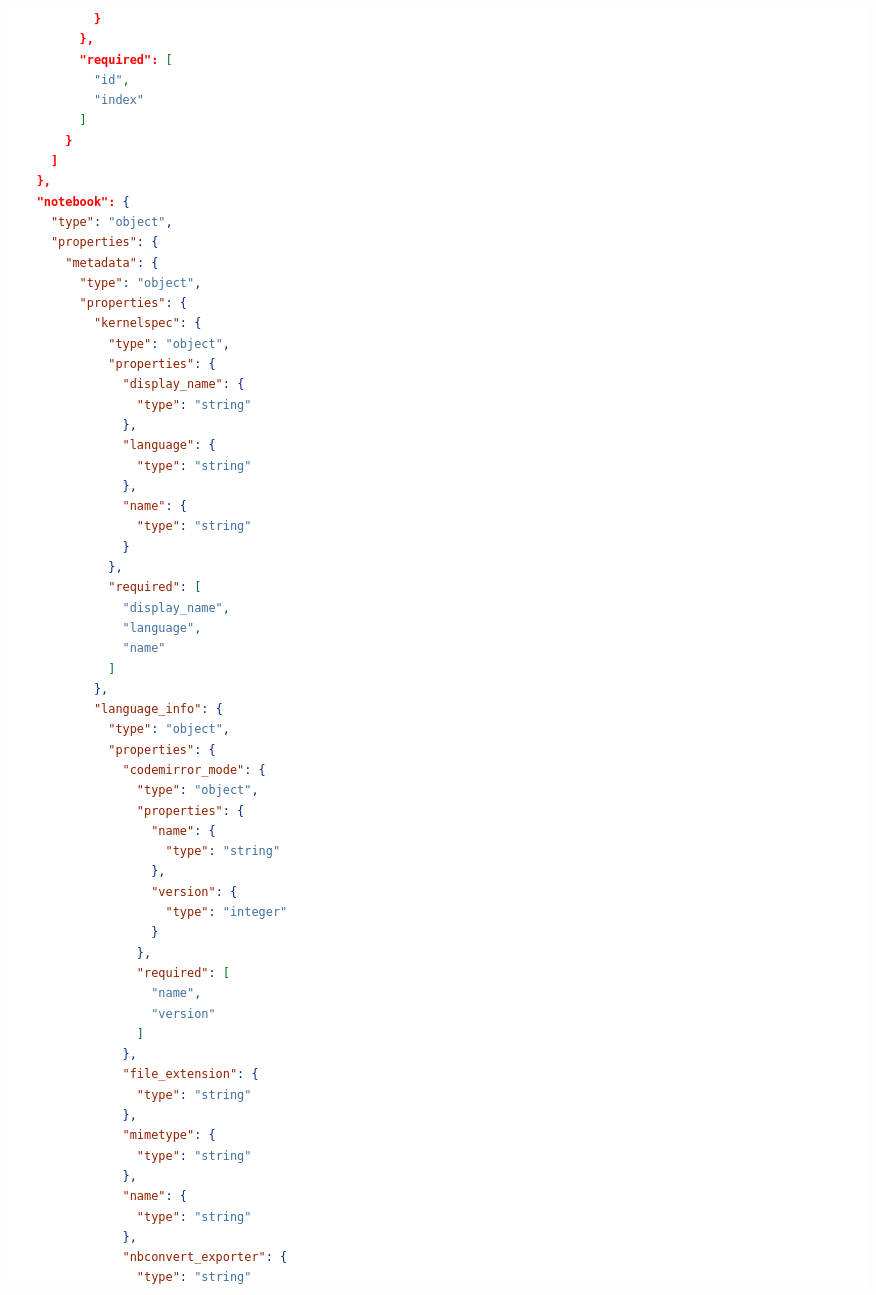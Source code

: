 ```json
            }
          },
          "required": [
            "id",
            "index"
          ]
        }
      ]
    },
    "notebook": {
      "type": "object",
      "properties": {
        "metadata": {
          "type": "object",
          "properties": {
            "kernelspec": {
              "type": "object",
              "properties": {
                "display_name": {
                  "type": "string"
                },
                "language": {
                  "type": "string"
                },
                "name": {
                  "type": "string"
                }
              },
              "required": [
                "display_name",
                "language",
                "name"
              ]
            },
            "language_info": {
              "type": "object",
              "properties": {
                "codemirror_mode": {
                  "type": "object",
                  "properties": {
                    "name": {
                      "type": "string"
                    },
                    "version": {
                      "type": "integer"
                    }
                  },
                  "required": [
                    "name",
                    "version"
                  ]
                },
                "file_extension": {
                  "type": "string"
                },
                "mimetype": {
                  "type": "string"
                },
                "name": {
                  "type": "string"
                },
                "nbconvert_exporter": {
                  "type": "string"
```